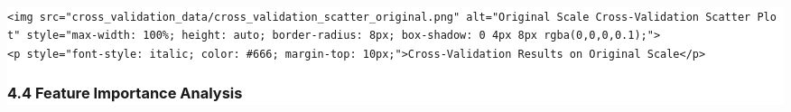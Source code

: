     <img src="cross_validation_data/cross_validation_scatter_original.png" alt="Original Scale Cross-Validation Scatter Plot" style="max-width: 100%; height: auto; border-radius: 8px; box-shadow: 0 4px 8px rgba(0,0,0,0.1);">
    <p style="font-style: italic; color: #666; margin-top: 10px;">Cross-Validation Results on Original Scale</p>
</div>



### 4.4 Feature Importance Analysis
